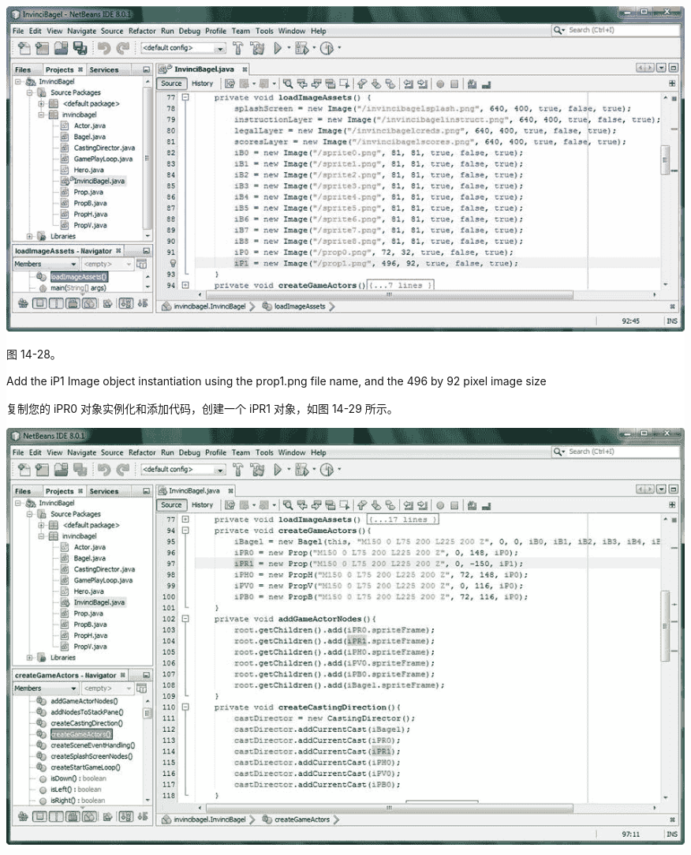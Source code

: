 ![A978-1-4842-0415-3_14_Fig28_HTML.jpg](img/A978-1-4842-0415-3_14_Fig28_HTML.jpg)

图 14-28。

Add the iP1 Image object instantiation using the prop1.png file name, and the 496 by 92 pixel image size

复制您的 iPR0 对象实例化和添加代码，创建一个 iPR1 对象，如图 14-29 所示。

![A978-1-4842-0415-3_14_Fig29_HTML.jpg](img/A978-1-4842-0415-3_14_Fig29_HTML.jpg)
